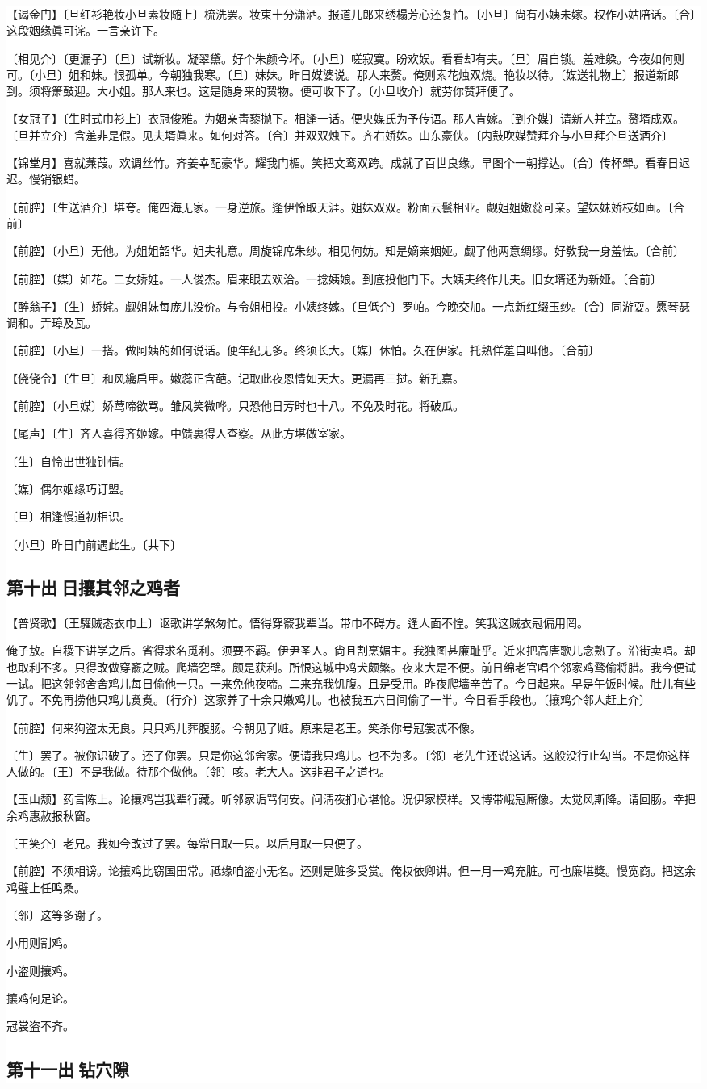 【谒金门】〔旦红衫艳妆小旦素妆随上〕梳洗罢。妆束十分潇洒。报道儿郞来绣榻芳心还复怕。〔小旦〕尙有小姨未嫁。权作小姑陪话。〔合〕这段姻缘眞可诧。一言亲许下。  
  
〔相见介〕〔更漏子〕〔旦〕试新妆。凝翠黛。好个朱颜今坏。〔小旦〕嗟寂寞。盼欢娱。看看却有夫。〔旦〕眉自锁。羞难躱。今夜如何则可。〔小旦〕姐和妹。恨孤单。今朝独我寒。〔旦〕妹妹。昨日媒婆说。那人来赘。俺则索花烛双烧。艳妆以待。〔媒送礼物上〕报道新郞到。须将箫鼓迎。大小姐。那人来也。这是随身来的贽物。便可收下了。〔小旦收介〕就劳你赞拜便了。  
  
【女冠子】〔生时式巾衫上〕衣冠俊雅。为姻亲靑藜抛下。相逢一话。便央媒氏为予传语。那人肯嫁。〔到介媒〕请新人并立。赘壻成双。〔旦并立介〕含羞非是假。见夫壻眞来。如何对答。〔合〕并双双烛下。齐右娇姝。山东豪侠。〔内鼓吹媒赞拜介与小旦拜介旦送酒介〕  
  
【锦堂月】喜就蒹葭。欢调丝竹。齐姜幸配豪华。耀我门楣。笑把文鸾双跨。成就了百世良缘。早图个一朝撑达。〔合〕传杯斝。看春日迟迟。慢销银蜡。  
  
【前腔】〔生送酒介〕堪夸。俺四海无家。一身逆旅。逢伊怜取天涯。姐妹双双。粉面云鬟相亚。觑姐姐嫩蕊可亲。望妹妹娇枝如画。〔合前〕  
  
【前腔】〔小旦〕无他。为姐姐韶华。姐夫礼意。周旋锦席朱纱。相见何妨。知是嫡亲姻娅。觑了他两意绸缪。好敎我一身羞怯。〔合前〕  
  
【前腔】〔媒〕如花。二女娇娃。一人俊杰。眉来眼去欢洽。一捻姨娘。到底投他门下。大姨夫终作儿夫。旧女壻还为新娅。〔合前〕  
  
【醉翁子】〔生〕娇姹。觑姐妹每庞儿没价。与令姐相投。小姨终嫁。〔旦低介〕罗帕。今晚交加。一点新红缀玉纱。〔合〕同游耍。愿琴瑟调和。弄璋及瓦。  
  
【前腔】〔小旦〕一搭。做阿姨的如何说话。便年纪无多。终须长大。〔媒〕休怕。久在伊家。托熟佯羞自叫他。〔合前〕  
  
【侥侥令】〔生旦〕和风纔启甲。嫩蕊正含葩。记取此夜恩情如天大。更漏再三挝。新孔嘉。  
  
【前腔】〔小旦媒〕娇莺啼欲骂。雏凤笑微哗。只恐他日芳时也十八。不免及时花。将破瓜。  
  
【尾声】〔生〕齐人喜得齐姬嫁。中馈裏得人查察。从此方堪做室家。  
  
〔生〕自怜出世独钟情。  

〔媒〕偶尔姻缘巧订盟。  
  
〔旦〕相逢慢道初相识。  

〔小旦〕昨日门前遇此生。〔共下〕  
  
## 第十出  日攘其邻之鸡者  
  
【普贤歌】〔王驩贼态衣巾上〕讴歌讲学煞匆忙。悟得穿窬我辈当。带巾不碍方。逢人面不惶。笑我这贼衣冠偏用罔。  
  
俺子敖。自稷下讲学之后。省得求名觅利。须要不羁。伊尹圣人。尙且割烹媚主。我独图甚廉耻乎。近来把高唐歌儿念熟了。沿街卖唱。却也取利不多。只得改做穿窬之贼。爬墙穵壁。颇是获利。所恨这城中鸡犬颇繁。夜来大是不便。前日绵老官唱个邻家鸡骛偷将腊。我今便试一试。把这邻邻舍舍鸡儿每日偷他一只。一来免他夜啼。二来充我饥腹。且是受用。昨夜爬墙辛苦了。今日起来。早是午饭时候。肚儿有些饥了。不免再捞他只鸡儿煑煑。〔行介〕这家养了十余只嫩鸡儿。也被我五六日间偷了一半。今日看手段也。〔攘鸡介邻人赶上介〕  
  
【前腔】何来狗盗太无良。只只鸡儿葬腹肠。今朝见了赃。原来是老王。笑杀你号冠裳忒不像。  
  
〔生〕罢了。被你识破了。还了你罢。只是你这邻舍家。便请我只鸡儿。也不为多。〔邻〕老先生还说这话。这般没行止勾当。不是你这样人做的。〔王〕不是我做。待那个做他。〔邻〕咳。老大人。这非君子之道也。  
  
【玉山颓】药言陈上。论攘鸡岂我辈行藏。听邻家诟骂何安。问淸夜扪心堪怆。况伊家模样。又博带峨冠厮像。太觉风斯降。请回肠。幸把余鸡惠赦报秋窗。  
  
〔王笑介〕老兄。我如今改过了罢。每常日取一只。以后月取一只便了。  
  
【前腔】不须相谤。论攘鸡比窃国田常。祗缘咱盗小无名。还则是赃多受赏。俺权依卿讲。但一月一鸡充脏。可也廉堪奬。慢宽商。把这余鸡璧上任鸣桑。  
  
〔邻〕这等多谢了。  
  
小用则割鸡。  

小盗则攘鸡。  
  
攘鸡何足论。  

冠裳盗不齐。  
  
## 第十一出  钻穴隙  
  